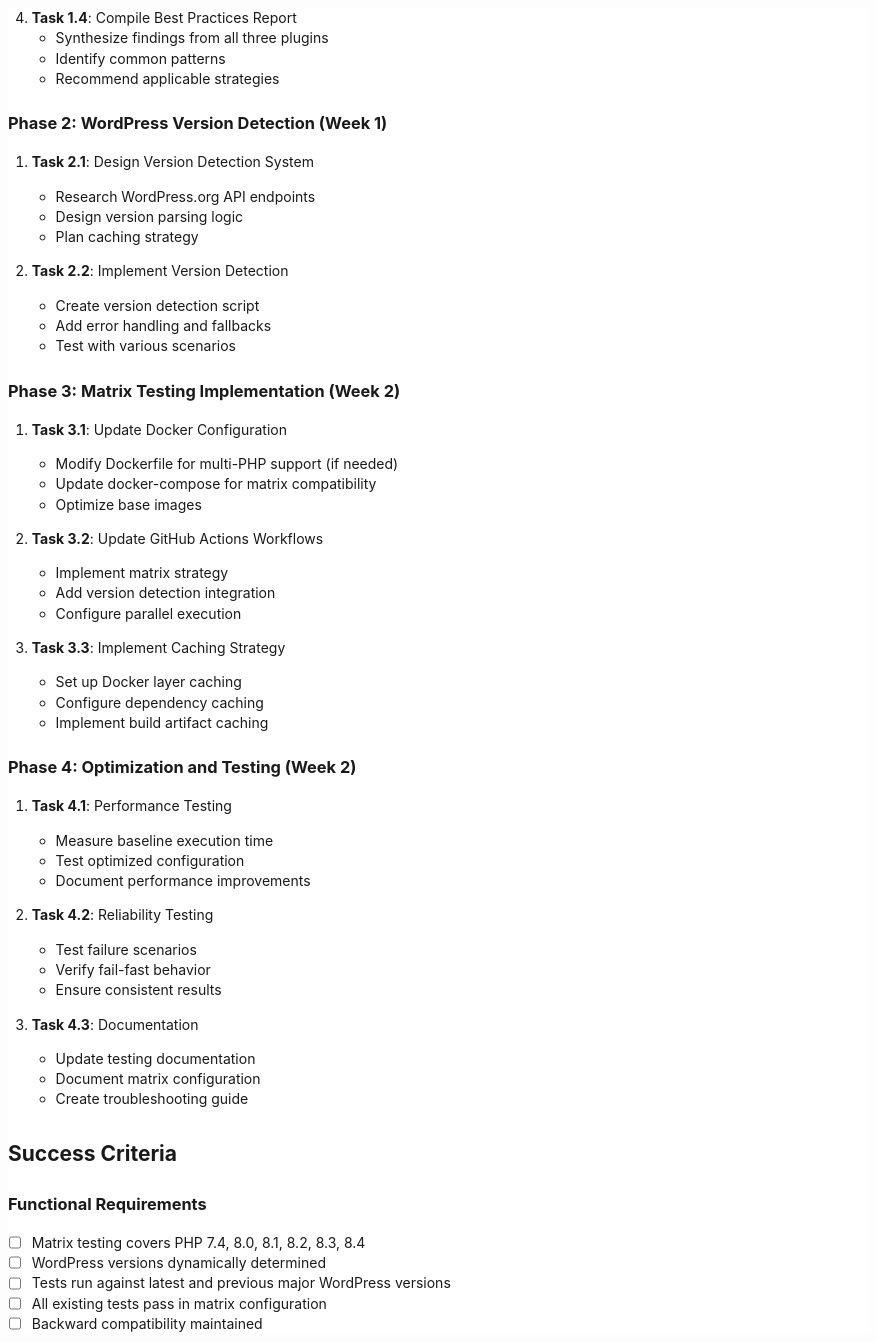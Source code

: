 4. **Task 1.4**: Compile Best Practices Report
   - Synthesize findings from all three plugins
   - Identify common patterns
   - Recommend applicable strategies

### Phase 2: WordPress Version Detection (Week 1)
1. **Task 2.1**: Design Version Detection System
   - Research WordPress.org API endpoints
   - Design version parsing logic
   - Plan caching strategy

2. **Task 2.2**: Implement Version Detection
   - Create version detection script
   - Add error handling and fallbacks
   - Test with various scenarios

### Phase 3: Matrix Testing Implementation (Week 2)
1. **Task 3.1**: Update Docker Configuration
   - Modify Dockerfile for multi-PHP support (if needed)
   - Update docker-compose for matrix compatibility
   - Optimize base images

2. **Task 3.2**: Update GitHub Actions Workflows
   - Implement matrix strategy
   - Add version detection integration
   - Configure parallel execution

3. **Task 3.3**: Implement Caching Strategy
   - Set up Docker layer caching
   - Configure dependency caching
   - Implement build artifact caching

### Phase 4: Optimization and Testing (Week 2)
1. **Task 4.1**: Performance Testing
   - Measure baseline execution time
   - Test optimized configuration
   - Document performance improvements

2. **Task 4.2**: Reliability Testing
   - Test failure scenarios
   - Verify fail-fast behavior
   - Ensure consistent results

3. **Task 4.3**: Documentation
   - Update testing documentation
   - Document matrix configuration
   - Create troubleshooting guide

## Success Criteria

### Functional Requirements
- [ ] Matrix testing covers PHP 7.4, 8.0, 8.1, 8.2, 8.3, 8.4
- [ ] WordPress versions dynamically determined
- [ ] Tests run against latest and previous major WordPress versions
- [ ] All existing tests pass in matrix configuration
- [ ] Backward compatibility maintained
